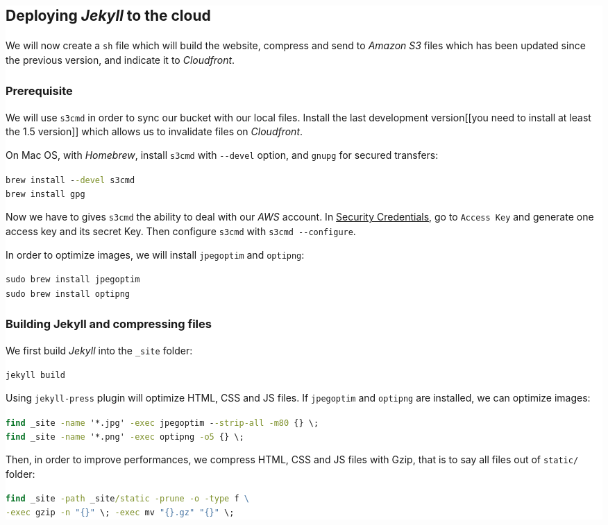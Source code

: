 



## Deploying *Jekyll* to the cloud

We will now create a `sh` file which will build the website, compress and send to *Amazon S3* files which has been updated since the previous version, and indicate it to *Cloudfront*.

### Prerequisite

We will use `s3cmd` in order to sync our bucket with our local files. Install the last development version[[you need to install at least the 1.5 version]] which allows us to invalidate files on *Cloudfront*.

On Mac OS, with *Homebrew*, install `s3cmd` with `--devel` option, and `gnupg` for secured transfers:

```bat
brew install --devel s3cmd
brew install gpg
```

Now we have to gives `s3cmd` the ability to deal with our *AWS* account. In [Security Credentials](https://console.aws.amazon.com/iam/home?#security_credential), go to `Access Key` and generate one access key and its secret Key. Then configure `s3cmd` with  `s3cmd --configure`.

In order to optimize images, we will install `jpegoptim` and `optipng`:

```bat
sudo brew install jpegoptim
sudo brew install optipng
```



### Building Jekyll and compressing files

We first build *Jekyll* into the `_site` folder:

```bat
jekyll build
```

Using `jekyll-press` plugin will optimize HTML, CSS and JS files. If `jpegoptim` and `optipng` are installed, we can optimize images:

```bat
find _site -name '*.jpg' -exec jpegoptim --strip-all -m80 {} \;
find _site -name '*.png' -exec optipng -o5 {} \;
```


Then, in order to improve performances, we compress HTML, CSS and JS files with Gzip, that is to say all files out of `static/` folder:

```bat
find _site -path _site/static -prune -o -type f \
-exec gzip -n "{}" \; -exec mv "{}.gz" "{}" \;
```

